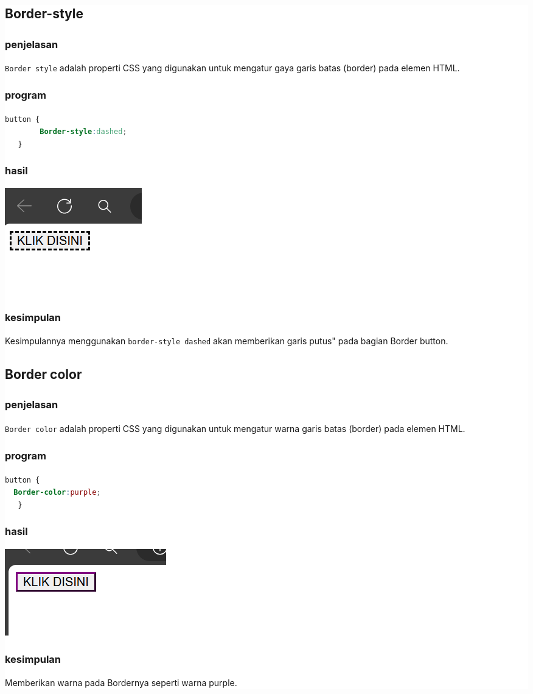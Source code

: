 ## Border-style
### penjelasan
`Border style` adalah properti CSS yang digunakan untuk mengatur gaya garis batas (border) pada elemen HTML. 
### program
```css
button {
        Border-style:dashed;
   }
```
### hasil
![](assep/brsd.png)
### kesimpulan
Kesimpulannya menggunakan `border-style dashed` akan memberikan garis putus" pada bagian Border button.

## Border color
### penjelasan
`Border color` adalah properti CSS yang digunakan untuk mengatur warna garis batas (border) pada elemen HTML.
### program
```css
button {
  Border-color:purple;
   }
```
### hasil
![](assep/brclr.png)
### kesimpulan
Memberikan warna pada Bordernya seperti warna purple.
